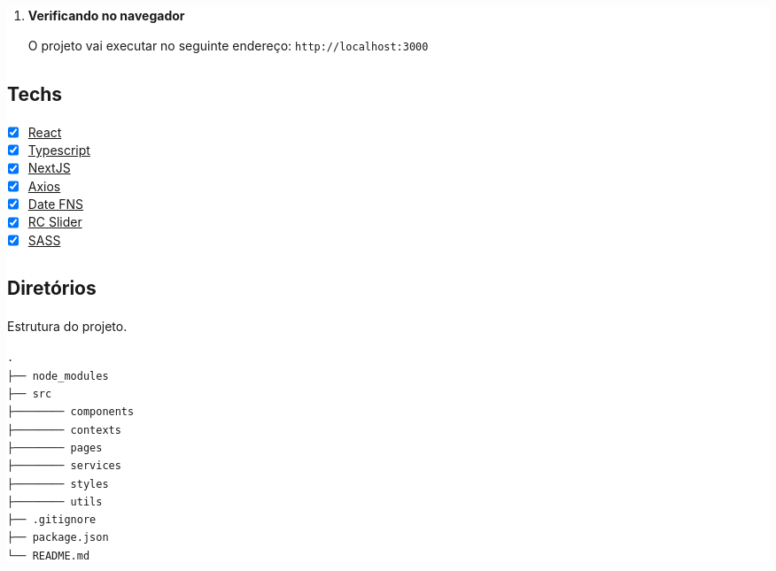 1.  **Verificando no navegador**

    O projeto vai executar no seguinte endereço: `http://localhost:3000`

## Techs


 - [x] [React](https://pt-br.reactjs.org/)
 - [x] [Typescript](https://pt-br.reactjs.org/)
 - [x] [NextJS](https://nextjs.org/)
 - [x] [Axios](https://github.com/axios/axios)
 - [x] [Date FNS](https://date-fns.org/)
 - [x] [RC Slider](https://www.npmjs.com/package/rc-slider)
 - [x] [SASS](https://sass-lang.com/)

## Diretórios

Estrutura do projeto.

    .
    ├── node_modules
    ├── src
    ├──────── components
    ├──────── contexts
    ├──────── pages
    ├──────── services
    ├──────── styles
    ├──────── utils
    ├── .gitignore
    ├── package.json
    └── README.md